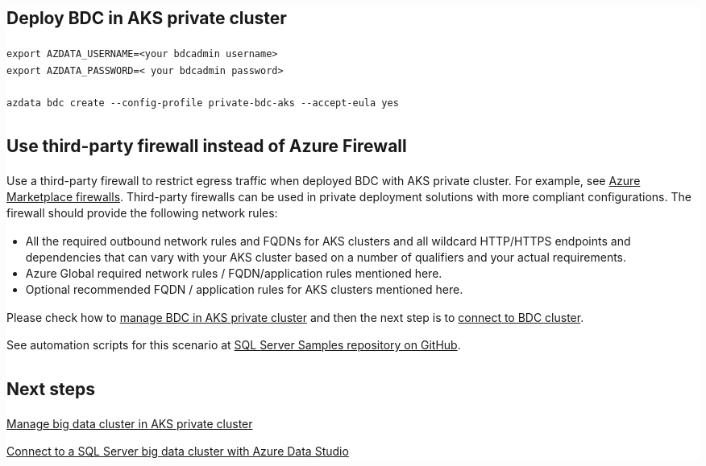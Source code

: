 ## Deploy BDC in AKS private cluster

```console
export AZDATA_USERNAME=<your bdcadmin username>
export AZDATA_PASSWORD=< your bdcadmin password>

azdata bdc create --config-profile private-bdc-aks --accept-eula yes
```

## Use third-party firewall instead of Azure Firewall

Use a third-party firewall to restrict egress traffic when deployed BDC with AKS private cluster. For example, see [Azure Marketplace firewalls](https://azuremarketplace.microsoft.com/marketplace/apps?search=firewall&page=1). Third-party firewalls can be used in private deployment solutions with more compliant configurations. The firewall should provide the following network rules:

* All the required outbound network rules and FQDNs for AKS clusters and all wildcard HTTP/HTTPS endpoints and dependencies that can vary with your AKS cluster based on a number of qualifiers and your actual requirements.
* Azure Global required network rules / FQDN/application rules mentioned here.
* Optional recommended FQDN / application rules for AKS clusters mentioned here. 

Please check how to [manage BDC in AKS private cluster](private-manage.md)  and then the next step is to [connect to BDC cluster](connect-to-big-data-cluster.md).

See automation scripts for this scenario at [SQL Server Samples repository on GitHub](https://github.com/microsoft/sql-server-samples/tree/master/samples/features/sql-big-data-cluster/deployment/private-aks).

## Next steps

[Manage big data cluster in AKS private cluster](private-manage.md)

[Connect to a SQL Server big data cluster with Azure Data Studio](connect-to-big-data-cluster.md)
